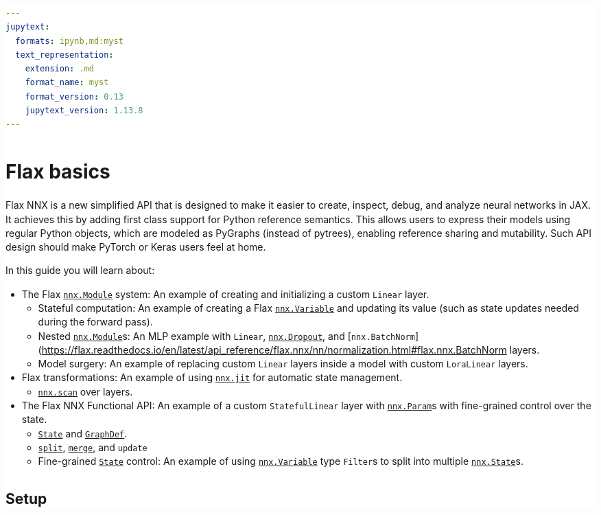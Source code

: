 ```yaml
---
jupytext:
  formats: ipynb,md:myst
  text_representation:
    extension: .md
    format_name: myst
    format_version: 0.13
    jupytext_version: 1.13.8
---
```


# Flax basics

Flax NNX is a new simplified API that is designed to make it easier to create, inspect, debug, and analyze neural networks in JAX. It achieves this by adding first class support for Python reference semantics. This allows users to express their models using regular Python objects, which are modeled as PyGraphs (instead of pytrees), enabling reference sharing and mutability. Such API design should make PyTorch or Keras users feel at home.

In this guide you will learn about:

- The Flax [`nnx.Module`](https://flax.readthedocs.io/en/latest/api_reference/flax.nnx/module.html) system: An example of creating and initializing a custom `Linear` layer.
  - Stateful computation: An example of creating a Flax [`nnx.Variable`](https://flax.readthedocs.io/en/latest/api_reference/flax.nnx/variables.html#flax.nnx.Variable) and updating its value (such as state updates needed during the forward pass).
  - Nested [`nnx.Module`](https://flax.readthedocs.io/en/latest/api_reference/flax.nnx/module.html)s: An MLP example with `Linear`, [`nnx.Dropout`](https://flax.readthedocs.io/en/latest/api_reference/flax.nnx/nn/stochastic.html#flax.nnx.Dropout), and [`nnx.BatchNorm`](https://flax.readthedocs.io/en/latest/api_reference/flax.nnx/nn/normalization.html#flax.nnx.BatchNorm layers.
  - Model surgery: An example of replacing custom `Linear` layers inside a model with custom `LoraLinear` layers.
- Flax transformations: An example of using [`nnx.jit`](https://flax.readthedocs.io/en/latest/api_reference/flax.nnx/transforms.html#flax.nnx.jit) for automatic state management.
  - [`nnx.scan`](https://flax.readthedocs.io/en/latest/api_reference/flax.nnx/transforms.html#flax.nnx.scan) over layers.
- The Flax NNX Functional API: An example of a custom `StatefulLinear` layer with [`nnx.Param`](https://flax.readthedocs.io/en/latest/api_reference/flax.nnx/variables.html#flax.nnx.Param)s with fine-grained control over the state.
  - [`State`](https://flax.readthedocs.io/en/latest/api_reference/flax.nnx/state.html#flax.nnx.State) and [`GraphDef`](https://flax.readthedocs.io/en/latest/api_reference/flax.nnx/graph.html#flax.nnx.GraphDef).
  - [`split`](https://flax.readthedocs.io/en/latest/api_reference/flax.nnx/graph.html#flax.nnx.split), [`merge`](https://flax.readthedocs.io/en/latest/api_reference/flax.nnx/graph.html#flax.nnx.merge), and `update`
  - Fine-grained [`State`](https://flax.readthedocs.io/en/latest/api_reference/flax.nnx/state.html#flax.nnx.State) control: An example of using [`nnx.Variable`](https://flax.readthedocs.io/en/latest/api_reference/flax.nnx/variables.html#flax.nnx.Variable) type `Filter`s to split into multiple [`nnx.State`](https://flax.readthedocs.io/en/latest/api_reference/flax.nnx/state.html#flax.nnx.State)s.

## Setup
